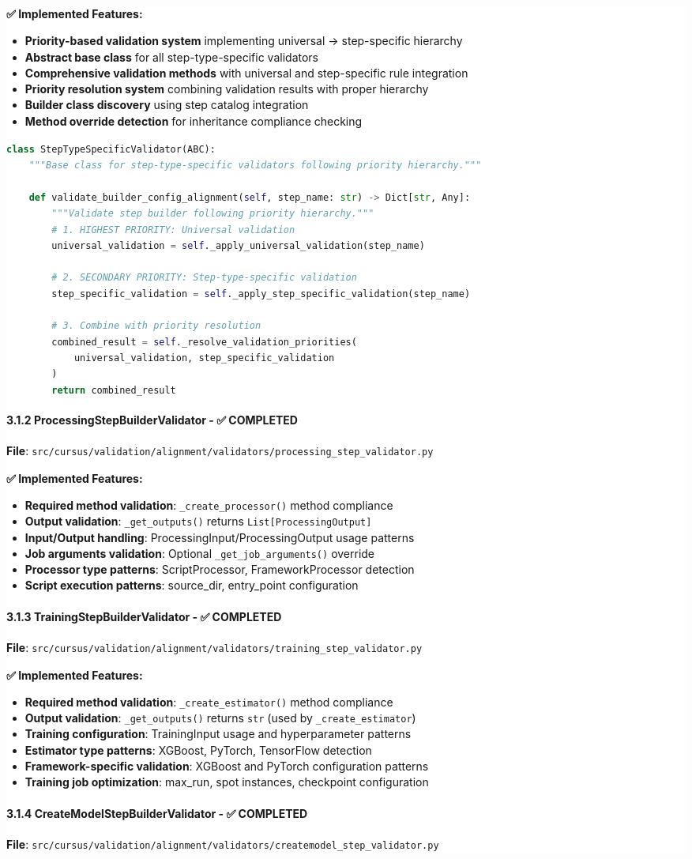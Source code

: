 **✅ Implemented Features:**
- **Priority-based validation system** implementing universal → step-specific hierarchy
- **Abstract base class** for all step-type-specific validators
- **Comprehensive validation methods** with universal and step-specific rule integration
- **Priority resolution system** combining validation results with proper hierarchy
- **Builder class discovery** using step catalog integration
- **Method override detection** for inheritance compliance checking

```python
class StepTypeSpecificValidator(ABC):
    """Base class for step-type-specific validators following priority hierarchy."""
    
    def validate_builder_config_alignment(self, step_name: str) -> Dict[str, Any]:
        """Validate step builder following priority hierarchy."""
        # 1. HIGHEST PRIORITY: Universal validation
        universal_validation = self._apply_universal_validation(step_name)
        
        # 2. SECONDARY PRIORITY: Step-type-specific validation
        step_specific_validation = self._apply_step_specific_validation(step_name)
        
        # 3. Combine with priority resolution
        combined_result = self._resolve_validation_priorities(
            universal_validation, step_specific_validation
        )
        return combined_result
```

#### **3.1.2 ProcessingStepBuilderValidator - ✅ COMPLETED**
**File**: `src/cursus/validation/alignment/validators/processing_step_validator.py`

**✅ Implemented Features:**
- **Required method validation**: `_create_processor()` method compliance
- **Output validation**: `_get_outputs()` returns `List[ProcessingOutput]`
- **Input/Output handling**: ProcessingInput/ProcessingOutput usage patterns
- **Job arguments validation**: Optional `_get_job_arguments()` override
- **Processor type patterns**: ScriptProcessor, FrameworkProcessor detection
- **Script execution patterns**: source_dir, entry_point configuration

#### **3.1.3 TrainingStepBuilderValidator - ✅ COMPLETED**
**File**: `src/cursus/validation/alignment/validators/training_step_validator.py`

**✅ Implemented Features:**
- **Required method validation**: `_create_estimator()` method compliance
- **Output validation**: `_get_outputs()` returns `str` (used by `_create_estimator`)
- **Training configuration**: TrainingInput usage and hyperparameter patterns
- **Estimator type patterns**: XGBoost, PyTorch, TensorFlow detection
- **Framework-specific validation**: XGBoost and PyTorch configuration patterns
- **Training job optimization**: max_run, spot instances, checkpoint configuration

#### **3.1.4 CreateModelStepBuilderValidator - ✅ COMPLETED**
**File**: `src/cursus/validation/alignment/validators/createmodel_step_validator.py`
